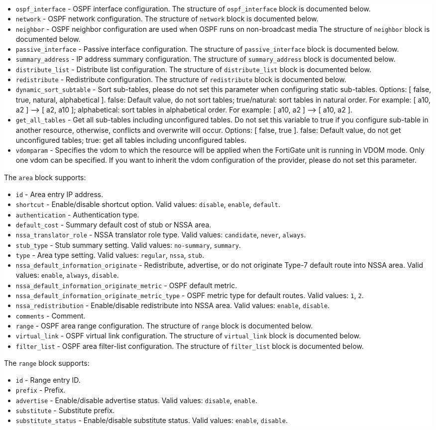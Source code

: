 * `ospf_interface` - OSPF interface configuration. The structure of `ospf_interface` block is documented below.
* `network` - OSPF network configuration. The structure of `network` block is documented below.
* `neighbor` - OSPF neighbor configuration are used when OSPF runs on non-broadcast media The structure of `neighbor` block is documented below.
* `passive_interface` - Passive interface configuration. The structure of `passive_interface` block is documented below.
* `summary_address` - IP address summary configuration. The structure of `summary_address` block is documented below.
* `distribute_list` - Distribute list configuration. The structure of `distribute_list` block is documented below.
* `redistribute` - Redistribute configuration. The structure of `redistribute` block is documented below.
* `dynamic_sort_subtable` - Sort sub-tables, please do not set this parameter when configuring static sub-tables. Options: [ false, true, natural, alphabetical ]. false: Default value, do not sort tables; true/natural: sort tables in natural order. For example: [ a10, a2 ] --> [ a2, a10 ]; alphabetical: sort tables in alphabetical order. For example: [ a10, a2 ] --> [ a10, a2 ].
* `get_all_tables` - Get all sub-tables including unconfigured tables. Do not set this variable to true if you configure sub-table in another resource, otherwise, conflicts and overwrite will occur. Options: [ false, true ]. false: Default value, do not get unconfigured tables; true: get all tables including unconfigured tables. 
* `vdomparam` - Specifies the vdom to which the resource will be applied when the FortiGate unit is running in VDOM mode. Only one vdom can be specified. If you want to inherit the vdom configuration of the provider, please do not set this parameter.

The `area` block supports:

* `id` - Area entry IP address.
* `shortcut` - Enable/disable shortcut option. Valid values: `disable`, `enable`, `default`.
* `authentication` - Authentication type.
* `default_cost` - Summary default cost of stub or NSSA area.
* `nssa_translator_role` - NSSA translator role type. Valid values: `candidate`, `never`, `always`.
* `stub_type` - Stub summary setting. Valid values: `no-summary`, `summary`.
* `type` - Area type setting. Valid values: `regular`, `nssa`, `stub`.
* `nssa_default_information_originate` - Redistribute, advertise, or do not originate Type-7 default route into NSSA area. Valid values: `enable`, `always`, `disable`.
* `nssa_default_information_originate_metric` - OSPF default metric.
* `nssa_default_information_originate_metric_type` - OSPF metric type for default routes. Valid values: `1`, `2`.
* `nssa_redistribution` - Enable/disable redistribute into NSSA area. Valid values: `enable`, `disable`.
* `comments` - Comment.
* `range` - OSPF area range configuration. The structure of `range` block is documented below.
* `virtual_link` - OSPF virtual link configuration. The structure of `virtual_link` block is documented below.
* `filter_list` - OSPF area filter-list configuration. The structure of `filter_list` block is documented below.

The `range` block supports:

* `id` - Range entry ID.
* `prefix` - Prefix.
* `advertise` - Enable/disable advertise status. Valid values: `disable`, `enable`.
* `substitute` - Substitute prefix.
* `substitute_status` - Enable/disable substitute status. Valid values: `enable`, `disable`.
